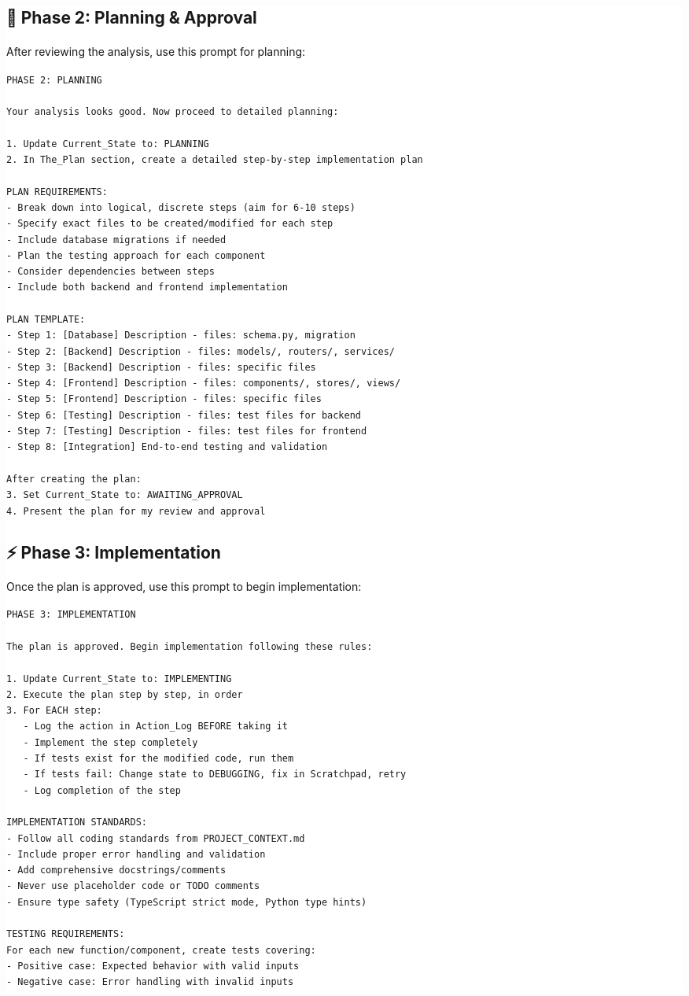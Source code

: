 
## 🎯 Phase 2: Planning & Approval

After reviewing the analysis, use this prompt for planning:

```
PHASE 2: PLANNING

Your analysis looks good. Now proceed to detailed planning:

1. Update Current_State to: PLANNING
2. In The_Plan section, create a detailed step-by-step implementation plan

PLAN REQUIREMENTS:
- Break down into logical, discrete steps (aim for 6-10 steps)
- Specify exact files to be created/modified for each step
- Include database migrations if needed
- Plan the testing approach for each component
- Consider dependencies between steps
- Include both backend and frontend implementation

PLAN TEMPLATE:
- Step 1: [Database] Description - files: schema.py, migration
- Step 2: [Backend] Description - files: models/, routers/, services/
- Step 3: [Backend] Description - files: specific files
- Step 4: [Frontend] Description - files: components/, stores/, views/
- Step 5: [Frontend] Description - files: specific files  
- Step 6: [Testing] Description - files: test files for backend
- Step 7: [Testing] Description - files: test files for frontend
- Step 8: [Integration] End-to-end testing and validation

After creating the plan:
3. Set Current_State to: AWAITING_APPROVAL
4. Present the plan for my review and approval
```

## ⚡ Phase 3: Implementation

Once the plan is approved, use this prompt to begin implementation:

```
PHASE 3: IMPLEMENTATION

The plan is approved. Begin implementation following these rules:

1. Update Current_State to: IMPLEMENTING
2. Execute the plan step by step, in order
3. For EACH step:
   - Log the action in Action_Log BEFORE taking it
   - Implement the step completely
   - If tests exist for the modified code, run them
   - If tests fail: Change state to DEBUGGING, fix in Scratchpad, retry
   - Log completion of the step

IMPLEMENTATION STANDARDS:
- Follow all coding standards from PROJECT_CONTEXT.md
- Include proper error handling and validation
- Add comprehensive docstrings/comments
- Never use placeholder code or TODO comments
- Ensure type safety (TypeScript strict mode, Python type hints)

TESTING REQUIREMENTS:
For each new function/component, create tests covering:
- Positive case: Expected behavior with valid inputs
- Negative case: Error handling with invalid inputs  
```